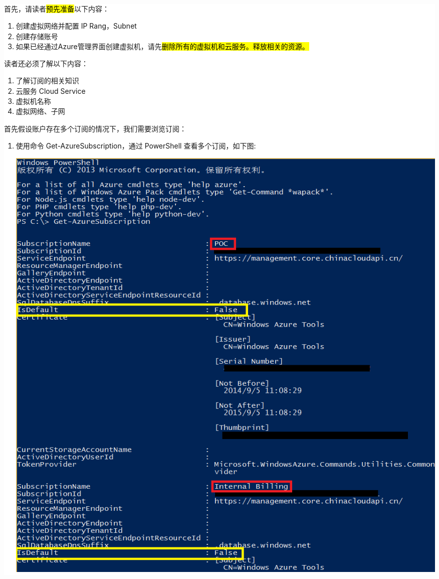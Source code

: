 首先，请读者<mark>预先准备</mark>以下内容：

1.	创建虚拟网络并配置 IP Rang，Subnet
2.	创建存储账号
3.	如果已经通过Azure管理界面创建虚拟机，请先<mark>删除所有的虚拟机和云服务。释放相关的资源。</mark>

读者还必须了解以下内容：

1.	了解订阅的相关知识
2.	云服务 Cloud Service
3.	虚拟机名称
4.	虚拟网络、子网

首先假设账户存在多个订阅的情况下，我们需要浏览订阅：

1.	使用命令 Get-AzureSubscription，通过 PowerShell 查看多个订阅，如下图:

	![vm_powershell6](./media/azure-Iaas-user-manual-part2/vm_powershell6.png)
